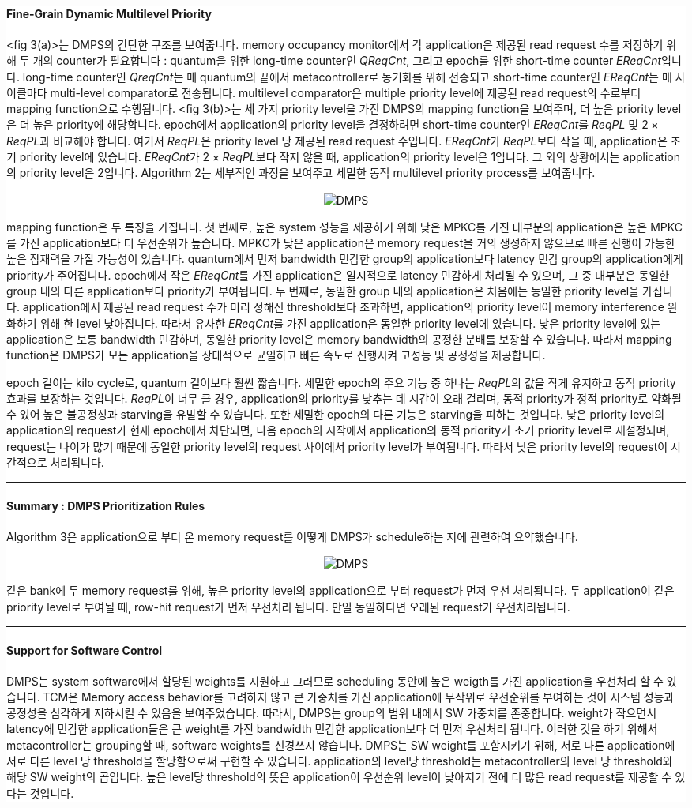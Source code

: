 
#### Fine-Grain Dynamic Multilevel Priority 

<fig 3(a)>는 DMPS의 간단한 구조를 보여줍니다. memory occupancy monitor에서 각 application은 제공된 read request 수를 저장하기 위해 두 개의 counter가 필요합니다 : quantum을 위한 long-time counter인 $QReqCnt$, 그리고 epoch를 위한 short-time counter $EReqCnt$입니다. long-time counter인 $QreqCnt$는 매 quantum의 끝에서 metacontroller로 동기화를 위해 전송되고 short-time counter인 $EReqCnt$는 매 사이클마다 multi-level comparator로 전송됩니다. multilevel comparator은 multiple priority level에 제공된 read request의 수로부터 mapping function으로 수행됩니다. <fig 3(b)>는 세 가지 priority level을 가진 DMPS의 mapping function을 보여주며, 더 높은 priority level은 더 높은 priority에 해당합니다. epoch에서 application의 priority level을 결정하려면 short-time counter인 $EReqCnt$를 $ReqPL$ 및 $2\times ReqPL$과 비교해야 합니다. 여기서 $ReqPL$은 priority level 당 제공된 read request 수입니다. $EReqCnt$가 $ReqPL$보다 작을 때, application은 초기 priority level에 있습니다. $EReqCnt$가 $2\times ReqPL$보다 작지 않을 때, application의 priority level은 1입니다. 그 외의 상황에서는 application의 priority level은 2입니다. Algorithm 2는 세부적인 과정을 보여주고 세밀한 동적 multilevel priority process를 보여줍니다. 

<p align="center"><img src="../../assets/images/102603.png" width="700px" height="700px" title="DMPS" alt="DMPS" ><img></p>

mapping function은 두 특징을 가집니다. 첫 번째로, 높은 system 성능을 제공하기 위해 낮은 MPKC를 가진 대부분의 application은 높은 MPKC를 가진 application보다 더 우선순위가 높습니다. MPKC가 낮은 application은 memory request을 거의 생성하지 않으므로 빠른 진행이 가능한 높은 잠재력을 가질 가능성이 있습니다. quantum에서 먼저 bandwidth 민감한 group의 application보다 latency 민감 group의 application에게 priority가 주어집니다. epoch에서 작은 $EReqCnt$를 가진 application은 일시적으로 latency 민감하게 처리될 수 있으며, 그 중 대부분은 동일한 group 내의 다른 application보다 priority가 부여됩니다. 두 번째로, 동일한 group 내의 application은 처음에는 동일한 priority level을 가집니다. application에서 제공된 read request 수가 미리 정해진 threshold보다 초과하면, application의 priority level이 memory interference 완화하기 위해 한 level 낮아집니다. 따라서 유사한 $EReqCnt$를 가진 application은 동일한 priority level에 있습니다. 낮은 priority level에 있는 application은 보통 bandwidth 민감하며, 동일한 priority level은 memory bandwidth의 공정한 분배를 보장할 수 있습니다. 따라서 mapping function은 DMPS가 모든 application을 상대적으로 균일하고 빠른 속도로 진행시켜 고성능 및 공정성을 제공합니다. 

epoch 길이는 kilo cycle로, quantum 길이보다 훨씬 짧습니다. 세밀한 epoch의 주요 기능 중 하나는 $ReqPL$의 값을 작게 유지하고 동적 priority 효과를 보장하는 것입니다. $ReqPL$이 너무 클 경우, application의 priority를 낮추는 데 시간이 오래 걸리며, 동적 priority가 정적 priority로 약화될 수 있어 높은 불공정성과 starving을 유발할 수 있습니다. 또한 세밀한 epoch의 다른 기능은 starving을 피하는 것입니다. 낮은 priority level의 application의 request가 현재 epoch에서 차단되면, 다음 epoch의 시작에서 application의 동적 priority가 초기 priority level로 재설정되며, request는 나이가 많기 때문에 동일한 priority level의 request 사이에서 priority level가 부여됩니다. 따라서 낮은 priority level의 request이 시간적으로 처리됩니다. 

---

#### Summary : DMPS Prioritization Rules

Algorithm 3은 application으로 부터 온 memory request를 어떻게 DMPS가 schedule하는 지에 관련하여 요약했습니다. 

<p align="center"><img src="../../assets/images/102604.png" width="700px" height="700px" title="DMPS" alt="DMPS" ><img></p>

같은 bank에 두 memory request를 위해, 높은 priority level의 application으로 부터 request가 먼저 우선 처리됩니다. 두 application이 같은 priority level로 부여될 때, row-hit request가 먼저 우선처리 됩니다. 만일 동일하다면 오래된 request가 우선처리됩니다. 

---

#### Support for Software Control

DMPS는 system software에서 할당된 weights를 지원하고 그러므로 scheduling 동안에 높은 weigth를 가진 application을 우선처리 할 수 있습니다. TCM은 Memory access behavior를 고려하지 않고 큰 가중치를 가진 application에 무작위로 우선순위를 부여하는 것이 시스템 성능과 공정성을 심각하게 저하시킬 수 있음을 보여주었습니다. 따라서, DMPS는 group의 범위 내에서 SW 가중치를 존중합니다. weight가 작으면서 latency에 민감한 application들은 큰 weight를 가진 bandwidth 민감한 application보다 더 먼저 우선처리 됩니다. 이러한 것을 하기 위해서 metacontroller는 grouping할 때, software weights를 신경쓰지 않습니다. DMPS는 SW weight를 포함시키기 위해, 서로 다른 application에 서로 다른 level 당 threshold을 할당함으로써 구현할 수 있습니다. application의 level당 threshold는 metacontroller의 level 당 threshold와 해당 SW weight의 곱입니다. 높은 level당 threshold의 뜻은 application이 우선순위 level이 낮아지기 전에 더 많은 read request를 제공할 수 있다는 것입니다. 
